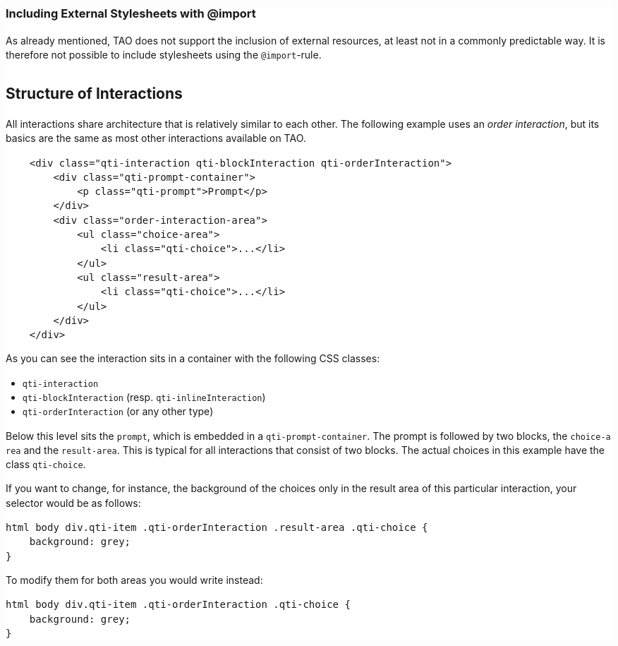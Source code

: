 ### Including External Stylesheets with @import

As already mentioned, TAO does not support the inclusion of external resources, at least not in a commonly predictable way. It is therefore not possible to include stylesheets using the `@import`-rule.

## Structure of Interactions

All interactions share architecture that is relatively similar to each other. The following example uses an *order interaction*, but its basics are the same as most other interactions available on TAO.

<pre>
    &lt;div class=&quot;qti-interaction qti-blockInteraction qti-orderInteraction&quot;&gt;
        &lt;div class=&quot;qti-prompt-container&quot;&gt;
            &lt;p class=&quot;qti-prompt&quot;&gt;Prompt&lt;/p&gt;
        &lt;/div&gt;
        &lt;div class=&quot;order-interaction-area&quot;&gt;
            &lt;ul class=&quot;choice-area&quot;&gt;
                &lt;li class=&quot;qti-choice&quot;&gt;...&lt;/li&gt;
            &lt;/ul&gt;
            &lt;ul class=&quot;result-area&quot;&gt;
                &lt;li class=&quot;qti-choice&quot;&gt;...&lt;/li&gt;
            &lt;/ul&gt;
        &lt;/div&gt;
    &lt;/div&gt;
</pre>

As you can see the interaction sits in a container with the following CSS classes:

*	`qti-interaction`
*	`qti-blockInteraction` (resp. `qti-inlineInteraction`)
*	`qti-orderInteraction` (or any other type)

Below this level sits the `prompt`, which is embedded in a `qti-prompt-container`. The prompt is followed by two blocks, the `choice-area` and the `result-area`. This is typical for all interactions that consist of two blocks. The actual choices in this example have the class `qti-choice`.

If you want to change, for instance, the background of the choices only in the result area of this particular interaction, your selector would be as follows:

<pre>
html body div.qti-item .qti-orderInteraction .result-area .qti-choice {
    background: grey;
}
</pre>

To modify them for both areas you would write instead:

<pre>
html body div.qti-item .qti-orderInteraction .qti-choice {
    background: grey;
}
</pre>
